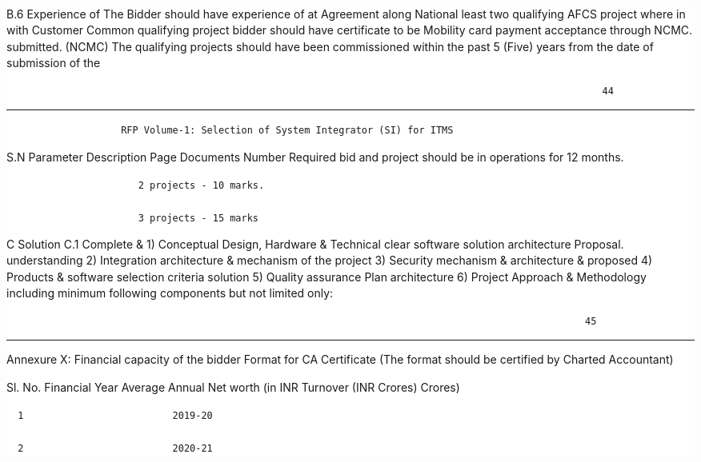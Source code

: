 B.6  Experience of        The Bidder should have experience of at                       Agreement along
     National             least two qualifying AFCS project where in                    with     Customer
     Common               qualifying project bidder should have                         certificate to be
     Mobility    card     payment acceptance through NCMC.                              submitted.
     (NCMC)
                          The qualifying projects should have been
                          commissioned within the past 5 (Five)
                          years from the date of submission of the

                                                                                                            44
---
                        RFP Volume-1: Selection of System Integrator (SI) for ITMS

S.N    Parameter                             Description                            Page     Documents
                                                                                  Number       Required
                           bid and project should be in operations for
                           12 months.

                           2 projects - 10 marks.

                           3 projects - 15 marks

C    Solution
C.1  Complete        &      1) Conceptual Design, Hardware &                              Technical
     clear                 software solution architecture                                 Proposal.
     understanding         2) Integration architecture & mechanism
     of the project        3) Security mechanism & architecture
     &      proposed       4) Products & software selection criteria
     solution              5) Quality assurance Plan
     architecture          6) Project Approach & Methodology
     including
     minimum
     following
     components
     but not limited
     only:

                                                                                                         45
---
Annexure X: Financial capacity of the bidder
                                              Format for CA Certificate
                             (The format should be certified by Charted Accountant)

   Sl. No.                  Financial Year                           Average Annual                Net worth (in INR
                                                                 Turnover (INR Crores)                    Crores)

      1                          2019-20

      2                          2020-21
